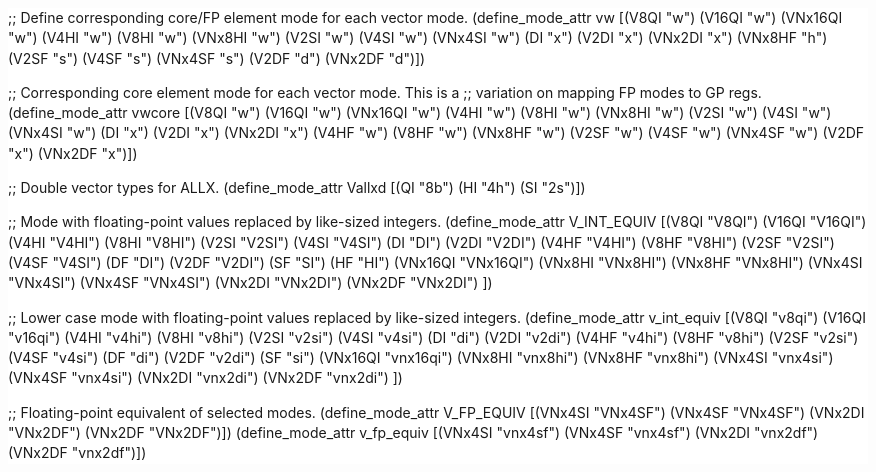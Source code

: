 ;; Define corresponding core/FP element mode for each vector mode.
(define_mode_attr vw [(V8QI "w") (V16QI "w") (VNx16QI "w")
		      (V4HI "w") (V8HI "w") (VNx8HI "w")
		      (V2SI "w") (V4SI "w") (VNx4SI "w")
		      (DI   "x") (V2DI "x") (VNx2DI "x")
		      (VNx8HF "h")
		      (V2SF "s") (V4SF "s") (VNx4SF "s")
		      (V2DF "d") (VNx2DF "d")])

;; Corresponding core element mode for each vector mode.  This is a
;; variation on <vw> mapping FP modes to GP regs.
(define_mode_attr vwcore [(V8QI "w") (V16QI "w") (VNx16QI "w")
			  (V4HI "w") (V8HI "w") (VNx8HI "w")
			  (V2SI "w") (V4SI "w") (VNx4SI "w")
			  (DI   "x") (V2DI "x") (VNx2DI "x")
			  (V4HF "w") (V8HF "w") (VNx8HF "w")
			  (V2SF "w") (V4SF "w") (VNx4SF "w")
			  (V2DF "x") (VNx2DF "x")])

;; Double vector types for ALLX.
(define_mode_attr Vallxd [(QI "8b") (HI "4h") (SI "2s")])

;; Mode with floating-point values replaced by like-sized integers.
(define_mode_attr V_INT_EQUIV [(V8QI "V8QI") (V16QI "V16QI")
			       (V4HI "V4HI") (V8HI  "V8HI")
			       (V2SI "V2SI") (V4SI  "V4SI")
			       (DI   "DI")   (V2DI  "V2DI")
			       (V4HF "V4HI") (V8HF  "V8HI")
			       (V2SF "V2SI") (V4SF  "V4SI")
			       (DF   "DI")   (V2DF  "V2DI")
			       (SF   "SI")   (HF    "HI")
			       (VNx16QI "VNx16QI")
			       (VNx8HI  "VNx8HI") (VNx8HF "VNx8HI")
			       (VNx4SI  "VNx4SI") (VNx4SF "VNx4SI")
			       (VNx2DI  "VNx2DI") (VNx2DF "VNx2DI")
])

;; Lower case mode with floating-point values replaced by like-sized integers.
(define_mode_attr v_int_equiv [(V8QI "v8qi") (V16QI "v16qi")
			       (V4HI "v4hi") (V8HI  "v8hi")
			       (V2SI "v2si") (V4SI  "v4si")
			       (DI   "di")   (V2DI  "v2di")
			       (V4HF "v4hi") (V8HF  "v8hi")
			       (V2SF "v2si") (V4SF  "v4si")
			       (DF   "di")   (V2DF  "v2di")
			       (SF   "si")
			       (VNx16QI "vnx16qi")
			       (VNx8HI  "vnx8hi") (VNx8HF "vnx8hi")
			       (VNx4SI  "vnx4si") (VNx4SF "vnx4si")
			       (VNx2DI  "vnx2di") (VNx2DF "vnx2di")
])

;; Floating-point equivalent of selected modes.
(define_mode_attr V_FP_EQUIV [(VNx4SI "VNx4SF") (VNx4SF "VNx4SF")
			      (VNx2DI "VNx2DF") (VNx2DF "VNx2DF")])
(define_mode_attr v_fp_equiv [(VNx4SI "vnx4sf") (VNx4SF "vnx4sf")
			      (VNx2DI "vnx2df") (VNx2DF "vnx2df")])
